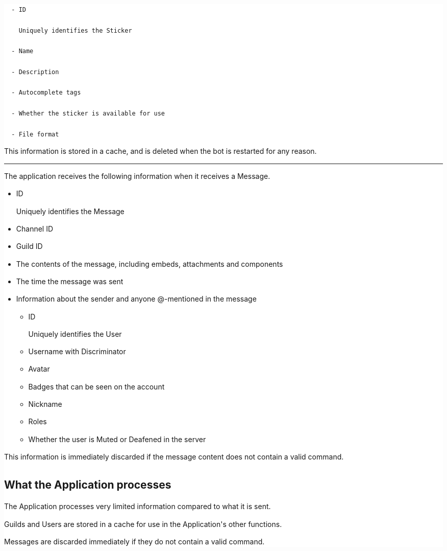       - ID

        Uniquely identifies the Sticker

      - Name

      - Description

      - Autocomplete tags

      - Whether the sticker is available for use

      - File format

This information is stored in a cache, and is deleted when the bot is restarted
for any reason.

- - -

The application receives the following information when it receives a Message.

  - ID

    Uniquely identifies the Message

  - Channel ID

  - Guild ID

  - The contents of the message, including embeds, attachments and components

  - The time the message was sent

  - Information about the sender and anyone @-mentioned in the message

      - ID

        Uniquely identifies the User

      - Username with Discriminator

      - Avatar

      - Badges that can be seen on the account

      - Nickname

      - Roles

      - Whether the user is Muted or Deafened in the server

This information is immediately discarded if the message content does not
contain a valid command.

## What the Application processes

The Application processes very limited information compared to what it is sent.

Guilds and Users are stored in a cache for use in the Application's other
functions.

Messages are discarded immediately if they do not contain a valid command.
